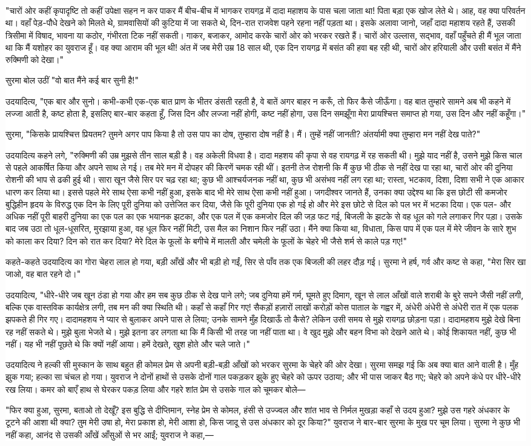"चारों ओर कहीं कृपादृष्टि तो कहीं उपेक्षा सहन न कर पाकर मैं बीच-बीच में भागकर रायगढ़ में दादा महाशय के पास चला जाता था! पिता बड़ा एक खोज लेते थे। आह, वह क्या परिवर्तन था। वहाँ पेड़-पौधे देखने को मिलते थे, ग्रामवासियों की कुटिया में जा सकते थे, दिन-रात राजवेश पहने रहना नहीं पड़ता था। इसके अलावा जानो, जहाँ दादा महाशय रहते हैं, उसकी त्रिसीमा में विषाद, भावना या कठोर, गंभीरता टिक नहीं सकती। गाकर, बजाकर, आमोद करके चारों ओर को भरकर रखते हैं। चारों ओर उल्लास, सद्भाव, वहाँ पहुँचते ही मैं भूल जाता था कि मैं यशोहर का युवराज हूँ। वह क्या आराम की भूल थी! अंत में जब मेरी उम्र 18 साल थी, एक दिन रायगढ़ में बसंत की हवा बह रही थी, चारों ओर हरियाली और उसी बसंत में मैंने रुक्मिणी को देखा।"

सुरमा बोल उठीं "वो बात मैंने कई बार सुनी है!"

उदयादित्य, "एक बार और सुनो। कभी-कभी एक-एक बात प्राण के भीतर डंसती रहती है, वे बातें अगर बाहर न करूँ, तो फिर कैसे जीऊँगा। वह बात तुम्हारे सामने अब भी कहने में लज्जा आती है, कष्ट होता है, इसलिए बार-बार कहता हूँ, जिस दिन और लज्जा नहीं होगी, कष्ट नहीं होगा, उस दिन समझूँगा मेरा प्रायश्चित्त समाप्त हो गया, उस दिन और नहीं कहूँगा।"

सुरमा, "किसके प्रायश्चित्त प्रियतम? तुमने अगर पाप किया है तो उस पाप का दोष, तुम्हारा दोष नहीं है। मैं। तुम्हें नहीं जानती? अंतर्यामी क्या तुम्हारा मन नहीं देख पाते?"

उदयादित्य कहने लगे, "रुक्मिणी की उम्र मुझसे तीन साल बड़ी है। वह अकेली विधवा है। दादा महशय की कृपा से वह रायगढ़ में रह सकती थी। मुझे याद नहीं है, उसने मुझे किस चाल से पहले आकर्षित किया और अपने साथ ले गई। तब मेरे मन में दोपहर की किरणें चमक रही थीं। इतनी तेज रोशनी कि मैं कुछ भी ठीक से नहीं देख पा रहा था, चारों ओर की दुनिया रोशनी की भाप से ढकी हुई थी। सारा खून जैसे सिर पर चढ़ रहा था; कुछ भी आश्चर्यजनक नहीं था, कुछ भी असंभव नहीं लग रहा था; रास्ता, भटकाव, दिशा, दिशा सभी ने एक आकार धारण कर लिया था। इससे पहले मेरे साथ ऐसा कभी नहीं हुआ, इसके बाद भी मेरे साथ ऐसा कभी नहीं हुआ। जगदीश्वर जानते हैं, उनका क्या उद्देश्य था कि इस छोटी सी कमजोर बुद्धिहीन हृदय के विरुद्ध एक दिन के लिए पूरी दुनिया को उत्तेजित कर दिया, जैसे कि पूरी दुनिया एक हो गई हो और मेरे इस छोटे से दिल को पल भर में भटका दिया। एक पल- और अधिक नहीं पूरी बाहरी दुनिया का एक पल का एक भयानक झटका, और एक पल में एक कमजोर दिल की जड़ फट गई, बिजली के झटके से वह धूल को गले लगाकर गिर पड़ा। उसके बाद जब उठा तो धूल-धूसरित, मुरझाया हुआ, वह धूल फिर नहीं मिटी, उस मैल का निशान फिर नहीं उठा। मैंने क्या किया था, विधाता, किस पाप में एक पल में मेरे जीवन के सारे शुभ को काला कर दिया? दिन को रात कर दिया? मेरे दिल के फूलों के बगीचे में मालती और चमेली के फूलों के चेहरे भी जैसे शर्म से काले पड़ गए!"

कहते-कहते उदयादित्य का गोरा चेहरा लाल हो गया, बड़ी आँखें और भी बड़ी हो गईं, सिर से पाँव तक एक बिजली की लहर दौड़ गई। सुरमा ने हर्ष, गर्व और कष्ट से कहा, "मेरा सिर खा जाओ, वह बात रहने दो।"

उदयादित्य, "धीरे-धीरे जब खून ठंडा हो गया और हम सब कुछ ठीक से देख पाने लगे; जब दुनिया हमें गर्म, घूमते हुए दिमाग, खून से लाल आँखों वाले शराबी के बुरे सपने जैसी नहीं लगी, बल्कि एक वास्तविक कार्यक्षेत्र लगी, तब मन की क्या स्थिति थी। कहाँ से कहाँ गिर गए! सैकड़ों हज़ारों लाखों करोड़ों कोस पाताल के गह्वर में, अंधेरी अंधेरी से अंधेरी रात में एक पलक झपकते ही गिर गए। दादामहशय ने प्यार से बुलाकर अपने पास ले लिया; उनके सामने मुँह दिखाऊँ तो कैसे? लेकिन उसी समय से मुझे रायगढ़ छोड़ना पड़ा। दादामहशय मुझे देखे बिना रह नहीं सकते थे। मुझे बुला भेजते थे। मुझे इतना डर लगता था कि मैं किसी भी तरह जा नहीं पाता था। वे खुद मुझे और बहन विभा को देखने आते थे। कोई शिकायत नहीं, कुछ भी नहीं। यह भी नहीं पूछते थे कि क्यों नहीं आया। हमें देखते, खुश होते और चले जाते।"

उदयादित्य ने हल्की सी मुस्कान के साथ बहुत ही कोमल प्रेम से अपनी बड़ी-बड़ी आँखों को भरकर सुरमा के चेहरे की ओर देखा। सुरमा समझ गई कि अब क्या बात आने वाली है। मुँह झुक गया; हल्का सा चंचल हो गया। युवराज ने दोनों हाथों से उसके दोनों गाल पकड़कर झुके हुए चेहरे को ऊपर उठाया; और भी पास जाकर बैठ गए; चेहरे को अपने कंधे पर धीरे-धीरे रख लिया। कमर को बाएँ हाथ से घेरकर पकड़ लिया और गहरे शांत प्रेम से उसके गाल को चूमकर बोले—

"फिर क्या हुआ, सुरमा, बताओ तो देखूँ? इस बुद्धि से दीप्तिमान, स्नेह प्रेम से कोमल, हंसी से उज्ज्वल और शांत भाव से निर्मल मुखड़ा कहाँ से उदय हुआ? मुझे उस गहरे अंधकार के टूटने की आशा थी क्या? तुम मेरी उषा हो, मेरा प्रकाश हो, मेरी आशा हो, किस जादू से उस अंधकार को दूर किया?" युवराज ने बार-बार सुरमा के मुख पर चूम लिया। सुरमा ने कुछ भी नहीं कहा, आनंद से उसकी आँखें आँसुओं से भर आईं; युवराज ने कहा,—
